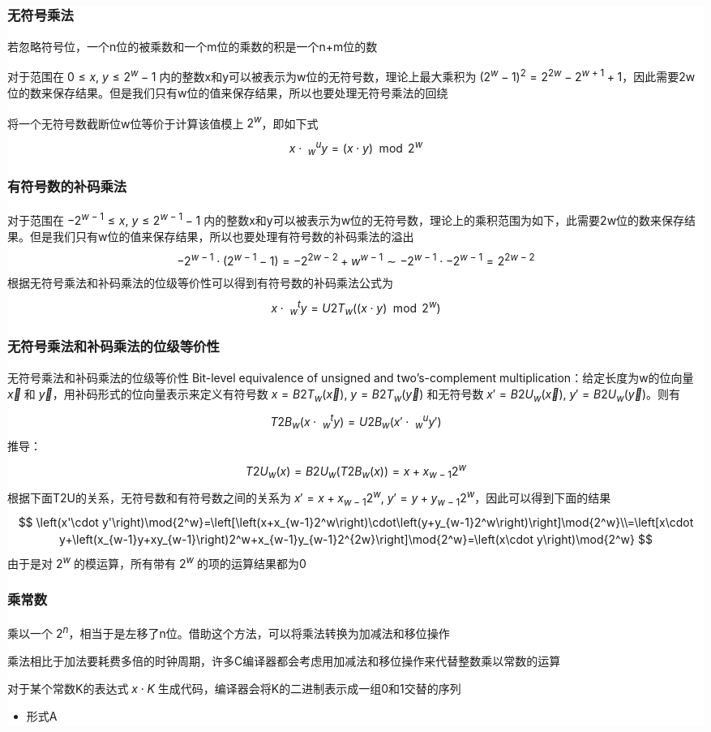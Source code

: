 ### 无符号乘法

若忽略符号位，一个n位的被乘数和一个m位的乘数的积是一个n+m位的数

对于范围在 $0\leq x,\ y\leq 2^w-1$ 内的整数x和y可以被表示为w位的无符号数，理论上最大乘积为 $\left(2^{w}-1\right)^2=2^{2w}-2^{w+1}+1$，因此需要2w位的数来保存结果。但是我们只有w位的值来保存结果，所以也要处理无符号乘法的回绕

将一个无符号数截断位w位等价于计算该值模上 $2^w$，即如下式
$$
x\cdot\ ^u_wy=\left(x\cdot y\right)\mod{2^w}
$$

### 有符号数的补码乘法

对于范围在 $-2^{w-1}\leq x,\ y\leq 2^{w-1}-1$ 内的整数x和y可以被表示为w位的无符号数，理论上的乘积范围为如下，此需要2w位的数来保存结果。但是我们只有w位的值来保存结果，所以也要处理有符号数的补码乘法的溢出
$$
-2^{w-1}\cdot\left( 2^{w-1}-1\right)=-2^{2w-2}+w^{w-1}\sim-2^{w-1}\cdot-2^{w-1}=2^{2w-2}
$$
根据无符号乘法和补码乘法的位级等价性可以得到有符号数的补码乘法公式为
$$
x\cdot\ ^t_wy=U2T_w\left(\left(x\cdot y\right)\mod{2^w}\right)
$$

### 无符号乘法和补码乘法的位级等价性

无符号乘法和补码乘法的位级等价性 Bit-level equivalence of unsigned and two’s-complement multiplication：给定长度为w的位向量 $\vec{x}$ 和 $\vec{y}$，用补码形式的位向量表示来定义有符号数 $x=B2T_w\left(\vec{x}\right),\ y=B2T_w\left(\vec{y}\right)$ 和无符号数 $x'=B2U_w\left(\vec{x}\right),\ y'=B2U_w\left(\vec{y}\right)$。则有
$$
T2B_w\left(x\cdot\ ^t_wy\right)=U2B_w\left(x'\cdot\ ^u_wy'\right)
$$
推导：
$$
T2U_w(x)= B2U_w\left(T2B_w(x)\right)=x+x_{w-1}2^w
$$
根据下面T2U的关系，无符号数和有符号数之间的关系为 $x'=x+x_{w-1}2^w,\ y'=y+y_{w-1}2^w$，因此可以得到下面的结果
$$
\left(x'\cdot y'\right)\mod{2^w}=\left[\left(x+x_{w-1}2^w\right)\cdot\left(y+y_{w-1}2^w\right)\right]\mod{2^w}\\=\left[x\cdot y+\left(x_{w-1}y+xy_{w-1}\right)2^w+x_{w-1}y_{w-1}2^{2w}\right]\mod{2^w}=\left(x\cdot y\right)\mod{2^w}
$$
由于是对 $2^w$ 的模运算，所有带有 $2^w$ 的项的运算结果都为0

### 乘常数

乘以一个 $2^n$，相当于是左移了n位。借助这个方法，可以将乘法转换为加减法和移位操作

乘法相比于加法要耗费多倍的时钟周期，许多C编译器都会考虑用加减法和移位操作来代替整数乘以常数的运算

对于某个常数K的表达式 $x\cdot K$ 生成代码，编译器会将K的二进制表示成一组0和1交替的序列

* 形式A
